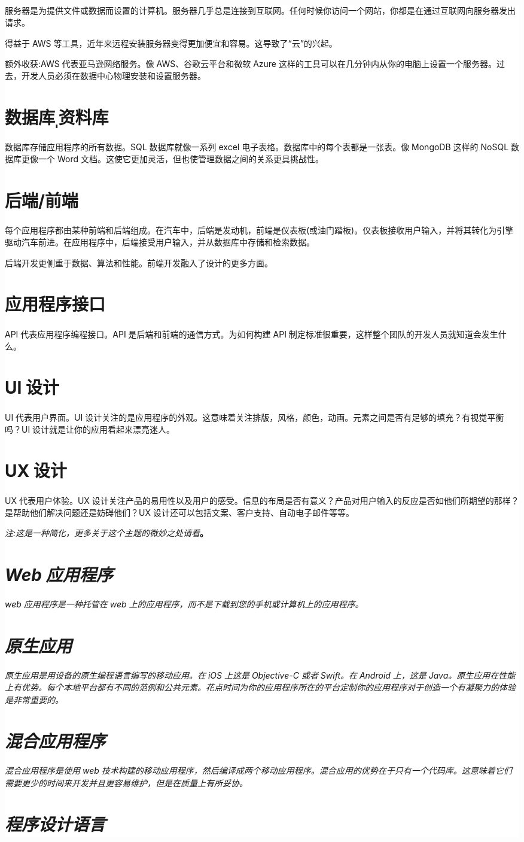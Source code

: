 服务器是为提供文件或数据而设置的计算机。服务器几乎总是连接到互联网。任何时候你访问一个网站，你都是在通过互联网向服务器发出请求。

得益于 AWS 等工具，近年来远程安装服务器变得更加便宜和容易。这导致了“云”的兴起。

额外收获:AWS 代表亚马逊网络服务。像 AWS、谷歌云平台和微软 Azure 这样的工具可以在几分钟内从你的电脑上设置一个服务器。过去，开发人员必须在数据中心物理安装和设置服务器。

# 数据库ˌ资料库

数据库存储应用程序的所有数据。SQL 数据库就像一系列 excel 电子表格。数据库中的每个表都是一张表。像 MongoDB 这样的 NoSQL 数据库更像一个 Word 文档。这使它更加灵活，但也使管理数据之间的关系更具挑战性。

# 后端/前端

每个应用程序都由某种前端和后端组成。在汽车中，后端是发动机，前端是仪表板(或油门踏板)。仪表板接收用户输入，并将其转化为引擎驱动汽车前进。在应用程序中，后端接受用户输入，并从数据库中存储和检索数据。

后端开发更侧重于数据、算法和性能。前端开发融入了设计的更多方面。

# 应用程序接口

API 代表应用程序编程接口。API 是后端和前端的通信方式。为如何构建 API 制定标准很重要，这样整个团队的开发人员就知道会发生什么。

# UI 设计

UI 代表用户界面。UI 设计关注的是应用程序的外观。这意味着关注排版，风格，颜色，动画。元素之间是否有足够的填充？有视觉平衡吗？UI 设计就是让你的应用看起来漂亮迷人。

# UX 设计

UX 代表用户体验。UX 设计关注产品的易用性以及用户的感受。信息的布局是否有意义？产品对用户输入的反应是否如他们所期望的那样？是帮助他们解决问题还是妨碍他们？UX 设计还可以包括文案、客户支持、自动电子邮件等等。

*注:这是一种简化，更多关于这个主题的微妙之处请看*[](https://www.sitepoint.com/ui-vs-ux-what-is-the-difference/)**。**

# *Web 应用程序*

*web 应用程序是一种托管在 web 上的应用程序，而不是下载到您的手机或计算机上的应用程序。*

# *原生应用*

*原生应用是用设备的原生编程语言编写的移动应用。在 iOS 上这是 Objective-C 或者 Swift。在 Android 上，这是 Java。原生应用在性能上有优势。每个本地平台都有不同的范例和公共元素。花点时间为你的应用程序所在的平台定制你的应用程序对于创造一个有凝聚力的体验是非常重要的。*

# *混合应用程序*

*混合应用程序是使用 web 技术构建的移动应用程序，然后编译成两个移动应用程序。混合应用的优势在于只有一个代码库。这意味着它们需要更少的时间来开发并且更容易维护，但是在质量上有所妥协。*

# *程序设计语言*
